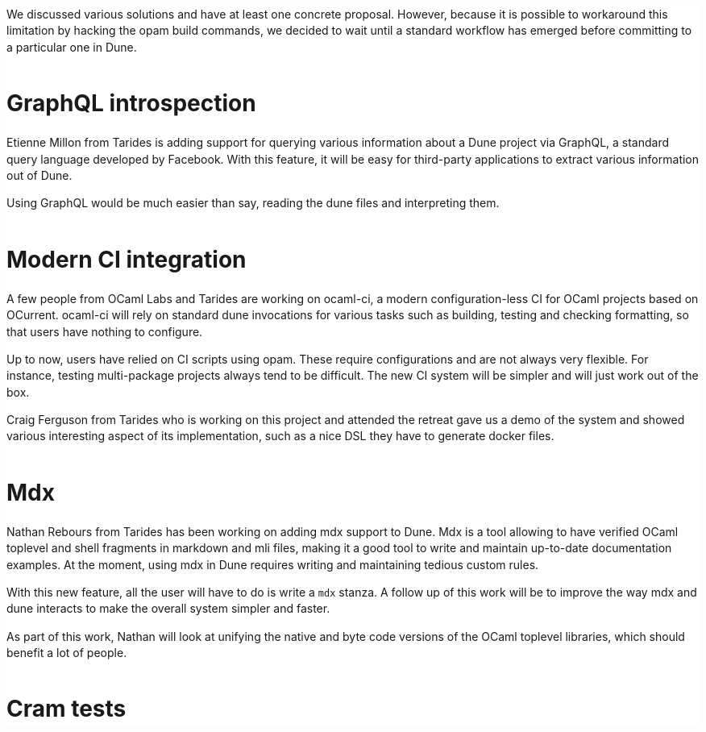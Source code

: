 We discussed various solutions and have at least one concrete
proposal. However, because it is possible to workaround this
limitation by hacking the opam build commands, we decided to wait
until a standard workflow has emerged before committing to a
particular one in Dune.

# GraphQL introspection

Etienne Millon from Tarides is adding support for querying various
information about a Dune project via GraphQL, a standard query
language developed by Facebook. With this feature, it will be easy for
third-party applications to extract various information out of Dune.

Using GraphQL would be much easier than say, reading the dune files
and interpreting them.

# Modern CI integration

A few people from OCaml Labs and Tarides are working on ocaml-ci, a
modern configuration-less CI for OCaml projects based on
OCurrent. ocaml-ci will rely on standard dune invocations for various
tasks such as building, testing and checking formatting, so that users
have nothing to configure.

Up to now, users have relied on CI scripts using opam. These require
configurations and are not always very flexible. For instance, testing
multi-package projects always tend to be difficult. The new CI system
will be simpler and will just work out of the box.

Craig Ferguson from Tarides who is working on this project and
attended the retreat gave us a demo of the system and showed various
interesting aspect of its implementation, such as a nice DSL they have
to generate docker files.

# Mdx

Nathan Rebours from Tarides has been working on adding mdx support to
Dune. Mdx is a tool allowing to have verified OCaml toplevel and shell
fragments in markdown and mli files, making it a good tool to write
and maintain up-to-date documentation examples. At the moment, using
mdx in Dune requires writing and maintaining tedious custom rules.

With this new feature, all the user will have to do is write a `mdx`
stanza. A follow up of this work will be to improve the way mdx and
dune interacts to make the overall system simpler and faster.

As part of this work, Nathan will look at unifying the native and byte
code versions of the OCaml toplevel libraries, which should benefit a
lot of people.

# Cram tests
